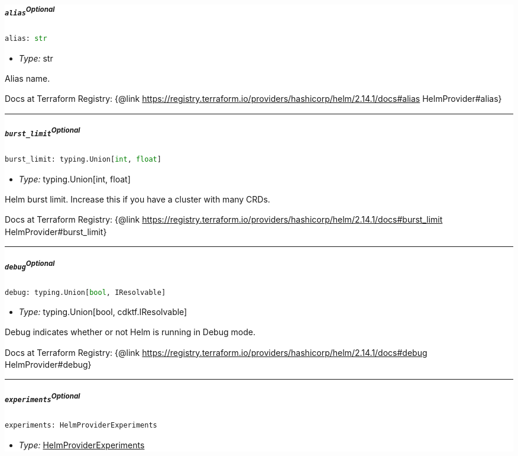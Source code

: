 ##### `alias`<sup>Optional</sup> <a name="alias" id="@cdktf/provider-helm.provider.HelmProviderConfig.property.alias"></a>

```python
alias: str
```

- *Type:* str

Alias name.

Docs at Terraform Registry: {@link https://registry.terraform.io/providers/hashicorp/helm/2.14.1/docs#alias HelmProvider#alias}

---

##### `burst_limit`<sup>Optional</sup> <a name="burst_limit" id="@cdktf/provider-helm.provider.HelmProviderConfig.property.burstLimit"></a>

```python
burst_limit: typing.Union[int, float]
```

- *Type:* typing.Union[int, float]

Helm burst limit. Increase this if you have a cluster with many CRDs.

Docs at Terraform Registry: {@link https://registry.terraform.io/providers/hashicorp/helm/2.14.1/docs#burst_limit HelmProvider#burst_limit}

---

##### `debug`<sup>Optional</sup> <a name="debug" id="@cdktf/provider-helm.provider.HelmProviderConfig.property.debug"></a>

```python
debug: typing.Union[bool, IResolvable]
```

- *Type:* typing.Union[bool, cdktf.IResolvable]

Debug indicates whether or not Helm is running in Debug mode.

Docs at Terraform Registry: {@link https://registry.terraform.io/providers/hashicorp/helm/2.14.1/docs#debug HelmProvider#debug}

---

##### `experiments`<sup>Optional</sup> <a name="experiments" id="@cdktf/provider-helm.provider.HelmProviderConfig.property.experiments"></a>

```python
experiments: HelmProviderExperiments
```

- *Type:* <a href="#@cdktf/provider-helm.provider.HelmProviderExperiments">HelmProviderExperiments</a>
